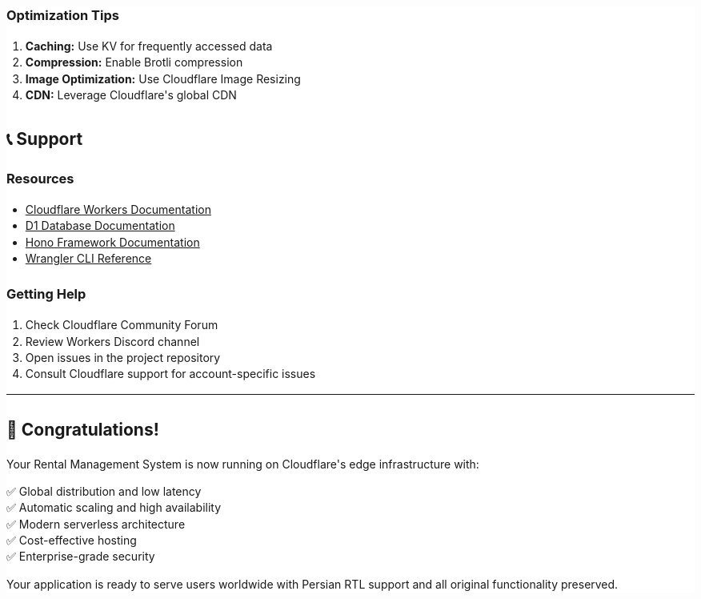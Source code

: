 ### Optimization Tips

1. **Caching:** Use KV for frequently accessed data
2. **Compression:** Enable Brotli compression
3. **Image Optimization:** Use Cloudflare Image Resizing
4. **CDN:** Leverage Cloudflare's global CDN

## 📞 Support

### Resources

- [Cloudflare Workers Documentation](https://developers.cloudflare.com/workers/)
- [D1 Database Documentation](https://developers.cloudflare.com/d1/)
- [Hono Framework Documentation](https://hono.dev/)
- [Wrangler CLI Reference](https://developers.cloudflare.com/workers/wrangler/)

### Getting Help

1. Check Cloudflare Community Forum
2. Review Workers Discord channel
3. Open issues in the project repository
4. Consult Cloudflare support for account-specific issues

---

## 🎉 Congratulations!

Your Rental Management System is now running on Cloudflare's edge infrastructure with:

✅ Global distribution and low latency  
✅ Automatic scaling and high availability  
✅ Modern serverless architecture  
✅ Cost-effective hosting  
✅ Enterprise-grade security  

Your application is ready to serve users worldwide with Persian RTL support and all original functionality preserved.
